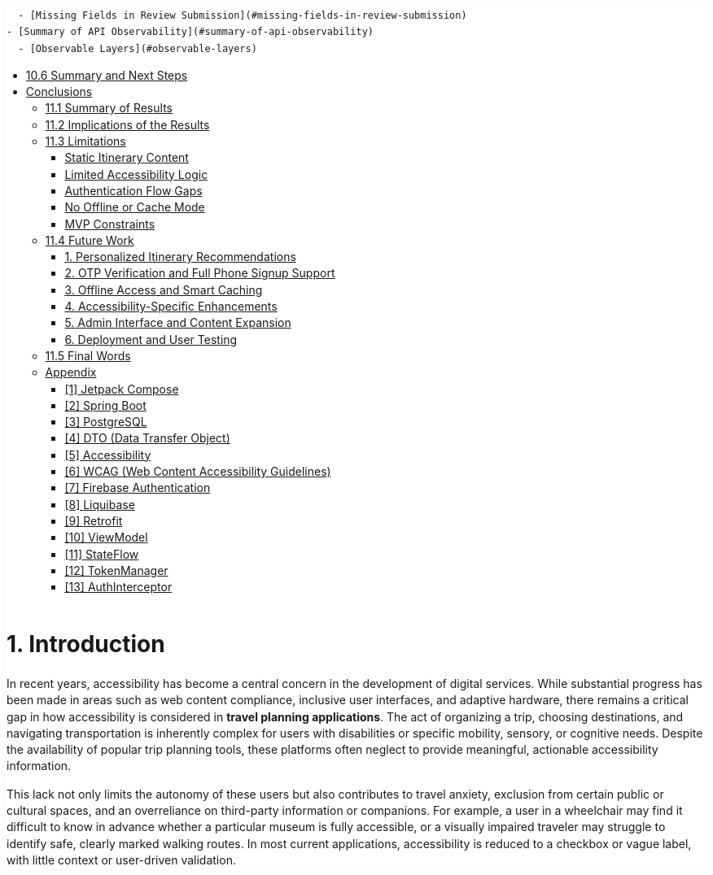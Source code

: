       - [Missing Fields in Review Submission](#missing-fields-in-review-submission)
    - [Summary of API Observability](#summary-of-api-observability)
      - [Observable Layers](#observable-layers)
  - [10.6 Summary and Next Steps](#106-summary-and-next-steps)
- [Conclusions](#conclusions)
  - [11.1 Summary of Results](#111-summary-of-results)
  - [11.2 Implications of the Results](#112-implications-of-the-results)
  - [11.3 Limitations](#113-limitations)
    - [Static Itinerary Content](#static-itinerary-content)
    - [Limited Accessibility Logic](#limited-accessibility-logic)
    - [Authentication Flow Gaps](#authentication-flow-gaps)
    - [No Offline or Cache Mode](#no-offline-or-cache-mode)
    - [MVP Constraints](#mvp-constraints)
  - [11.4 Future Work](#114-future-work)
    - [1. Personalized Itinerary Recommendations](#1-personalized-itinerary-recommendations)
    - [2. OTP Verification and Full Phone Signup Support](#2-otp-verification-and-full-phone-signup-support)
    - [3. Offline Access and Smart Caching](#3-offline-access-and-smart-caching)
    - [4. Accessibility-Specific Enhancements](#4-accessibility-specific-enhancements)
    - [5. Admin Interface and Content Expansion](#5-admin-interface-and-content-expansion)
    - [6. Deployment and User Testing](#6-deployment-and-user-testing)
  - [11.5 Final Words](#115-final-words)
  - [Appendix](#appendix)
    - [\[1\] Jetpack Compose](#1-jetpack-compose)
    - [\[2\] Spring Boot](#2-spring-boot)
    - [\[3\] PostgreSQL](#3-postgresql)
    - [\[4\] DTO (Data Transfer Object)](#4-dto-data-transfer-object)
    - [\[5\] Accessibility](#5-accessibility)
    - [\[6\] WCAG (Web Content Accessibility Guidelines)](#6-wcag-web-content-accessibility-guidelines)
    - [\[7\] Firebase Authentication](#7-firebase-authentication)
    - [\[8\] Liquibase](#8-liquibase)
    - [\[9\] Retrofit](#9-retrofit)
    - [\[10\] ViewModel](#10-viewmodel)
    - [\[11\] StateFlow](#11-stateflow)
    - [\[12\] TokenManager](#12-tokenmanager)
    - [\[13\] AuthInterceptor](#13-authinterceptor)

# 1. Introduction

In recent years, accessibility has become a central concern in the development of digital services. While substantial progress has been made in areas such as web content compliance, inclusive user interfaces, and adaptive hardware, there remains a critical gap in how accessibility is considered in **travel planning applications**. The act of organizing a trip, choosing destinations, and navigating transportation is inherently complex for users with disabilities or specific mobility, sensory, or cognitive needs. Despite the availability of popular trip planning tools, these platforms often neglect to provide meaningful, actionable accessibility information.

This lack not only limits the autonomy of these users but also contributes to travel anxiety, exclusion from certain public or cultural spaces, and an overreliance on third-party information or companions. For example, a user in a wheelchair may find it difficult to know in advance whether a particular museum is fully accessible, or a visually impaired traveler may struggle to identify safe, clearly marked walking routes. In most current applications, accessibility is reduced to a checkbox or vague label, with little context or user-driven validation.

